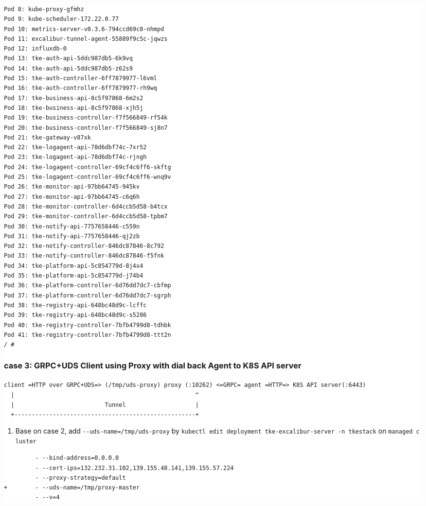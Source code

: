 ```
Pod 8: kube-proxy-gfmhz
Pod 9: kube-scheduler-172.22.0.77
Pod 10: metrics-server-v0.3.6-794ccd69c8-nhmpd
Pod 11: excalibur-tunnel-agent-55889f9c5c-jqwzs
Pod 12: influxdb-0
Pod 13: tke-auth-api-5ddc987db5-6k9vq
Pod 14: tke-auth-api-5ddc987db5-z62s9
Pod 15: tke-auth-controller-6ff7879977-l6vml
Pod 16: tke-auth-controller-6ff7879977-rh9wq
Pod 17: tke-business-api-8c5f97868-6m2s2
Pod 18: tke-business-api-8c5f97868-xjh5j
Pod 19: tke-business-controller-f7f566849-rf54k
Pod 20: tke-business-controller-f7f566849-sj8n7
Pod 21: tke-gateway-v87xk
Pod 22: tke-logagent-api-78d6dbf74c-7xr52
Pod 23: tke-logagent-api-78d6dbf74c-rjngh
Pod 24: tke-logagent-controller-69cf4c6ff6-skftg
Pod 25: tke-logagent-controller-69cf4c6ff6-wnq9v
Pod 26: tke-monitor-api-97bb64745-945kv
Pod 27: tke-monitor-api-97bb64745-c6q6h
Pod 28: tke-monitor-controller-6d4ccb5d58-b4tcx
Pod 29: tke-monitor-controller-6d4ccb5d58-tpbm7
Pod 30: tke-notify-api-7757658446-c559n
Pod 31: tke-notify-api-7757658446-qj2zb
Pod 32: tke-notify-controller-846dc87846-8c792
Pod 33: tke-notify-controller-846dc87846-f5fnk
Pod 34: tke-platform-api-5c854779d-8j4x4
Pod 35: tke-platform-api-5c854779d-j74b4
Pod 36: tke-platform-controller-6d76dd7dc7-cbfmp
Pod 37: tke-platform-controller-6d76dd7dc7-sgrph
Pod 38: tke-registry-api-648bc48d9c-lcffc
Pod 39: tke-registry-api-648bc48d9c-s5286
Pod 40: tke-registry-controller-7bfb4799d8-tdhbk
Pod 41: tke-registry-controller-7bfb4799d8-ttt2n
/ # 
```

### case 3: GRPC+UDS Client using Proxy with dial back Agent to K8S API server
```
client =HTTP over GRPC+UDS=> (/tmp/uds-proxy) proxy (:10262) <=GRPC= agent =HTTP=> K8S API server(:6443)
  |                                                    ^
  |                          Tunnel                    |
  +----------------------------------------------------+
```

1. Base on case 2,  add `--uds-name=/tmp/uds-proxy` by `kubectl edit deployment tke-excalibur-server -n tkestack` on `managed cluster`

```
         - --bind-address=0.0.0.0
         - --cert-ips=132.232.31.102,139.155.48.141,139.155.57.224
         - --proxy-strategy=default
+        - --uds-name=/tmp/proxy-master
         - --v=4

```
